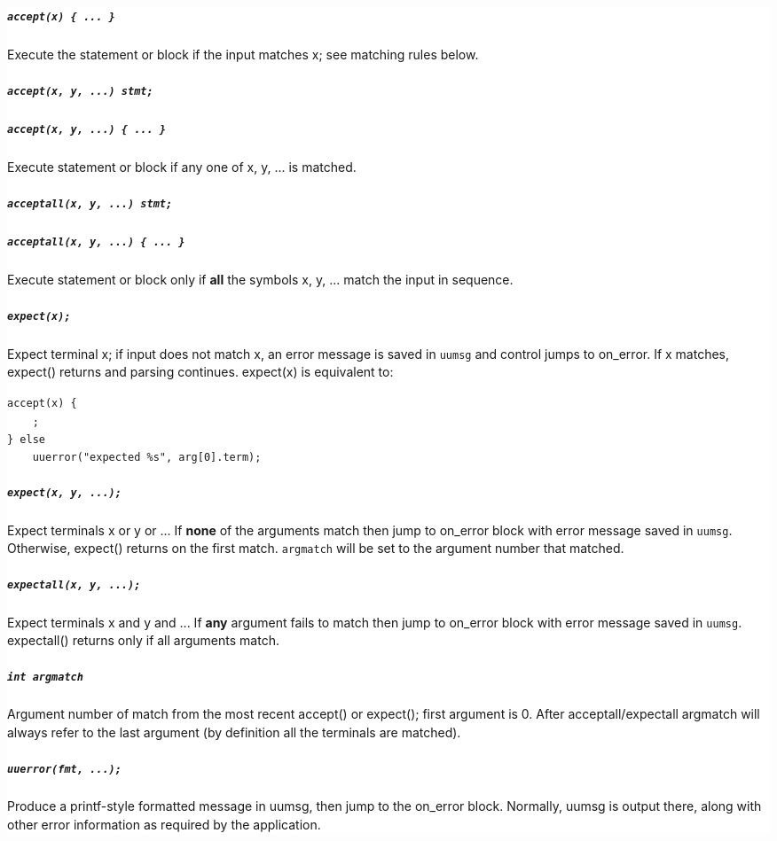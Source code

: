 ##### `accept(x) { ... }`

Execute the statement or block if the input matches x; see matching rules below.

##### `accept(x, y, ...) stmt;`

##### `accept(x, y, ...) { ... }`

Execute statement or block if any one of x, y, ... is matched.

##### `acceptall(x, y, ...) stmt;`

##### `acceptall(x, y, ...) { ... }`

Execute statement or block only if **all** the symbols x, y, ... match the
input in sequence.

##### `expect(x);`

Expect terminal x; if input does not match x, an error message is saved
in `uumsg` and control jumps to on_error.
If x matches, expect() returns and parsing continues.
expect(x) is equivalent to:
```
accept(x) {
    ;
} else
    uuerror("expected %s", arg[0].term);
```
##### `expect(x, y, ...);`

Expect terminals x or y or ...
If **none** of the arguments match then jump to on_error block with
error message saved in `uumsg`.
Otherwise, expect() returns on the first match. `argmatch` will be set
to the argument number that matched.

##### `expectall(x, y, ...);`

Expect terminals x and y and ...
If **any** argument fails to match then jump to on_error block with
error message saved in `uumsg`.
expectall() returns only if all arguments match.

##### `int argmatch`

Argument number of match from the most recent accept() or expect(); first argument is 0.
After acceptall/expectall argmatch will always refer to the last 
argument (by definition all the terminals are matched).

##### `uuerror(fmt, ...);`

Produce a printf-style formatted message in uumsg, then jump to the on_error block.
Normally, uumsg is output there, along with other error information
as required by the application.


[1]: https://en.wikipedia.org/wiki/Recursive_descent_parser